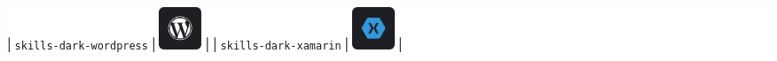 | `skills-dark-wordpress` | <img src="./public/icons/skills/dark/wordpress.svg" width="48"> |
| `skills-dark-xamarin` | <img src="./public/icons/skills/dark/xamarin.svg" width="48"> |